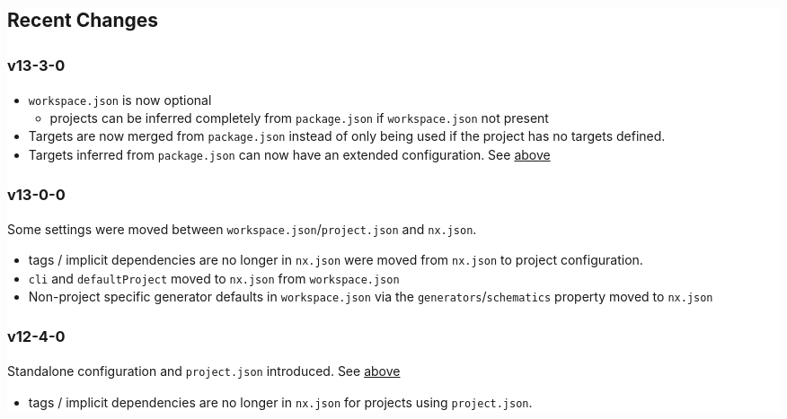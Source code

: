 ## Recent Changes

### v13-3-0

- `workspace.json` is now optional
  - projects can be inferred completely from `package.json` if `workspace.json` not present
- Targets are now merged from `package.json` instead of only being used if the project has no targets defined.
- Targets inferred from `package.json` can now have an extended configuration. See [above](#package-json)

### v13-0-0

Some settings were moved between `workspace.json`/`project.json` and `nx.json`.

- tags / implicit dependencies are no longer in `nx.json` were moved from `nx.json` to project configuration.
- `cli` and `defaultProject` moved to `nx.json` from `workspace.json`
- Non-project specific generator defaults in `workspace.json` via the `generators`/`schematics` property moved to `nx.json`

### v12-4-0

Standalone configuration and `project.json` introduced. See [above](#project-json)

- tags / implicit dependencies are no longer in `nx.json` for projects using `project.json`.
